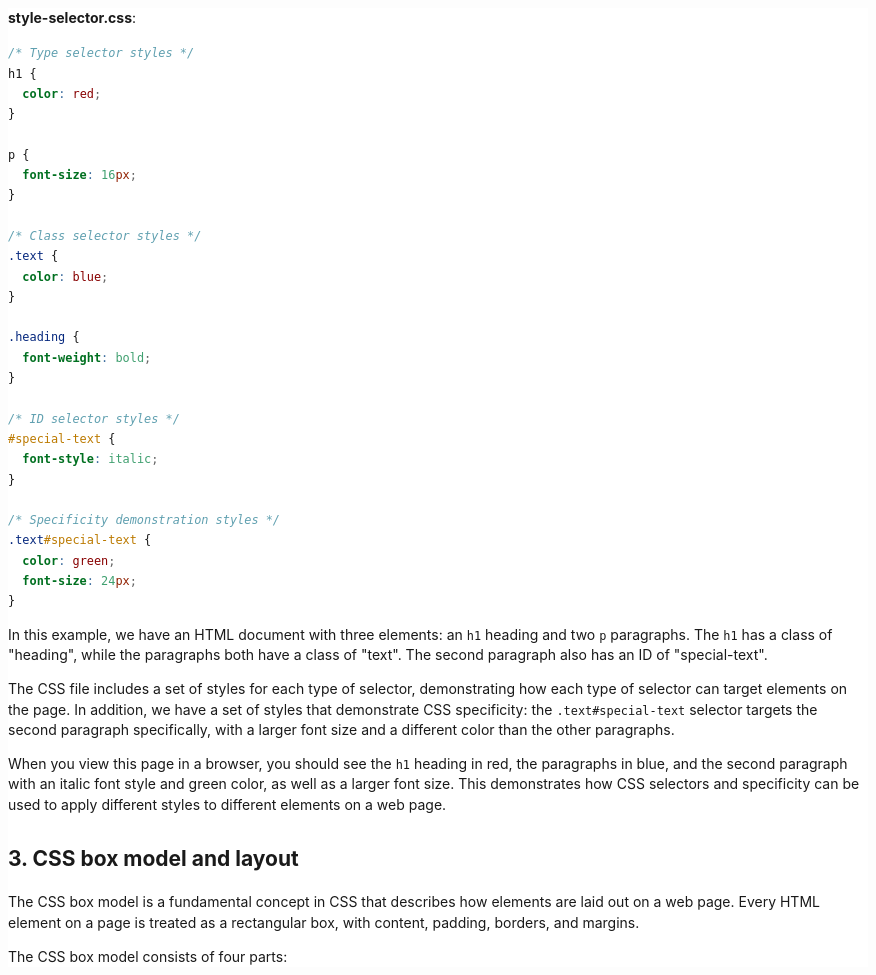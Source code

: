 **style-selector.css**:

```css
/* Type selector styles */
h1 {
  color: red;
}

p {
  font-size: 16px;
}

/* Class selector styles */
.text {
  color: blue;
}

.heading {
  font-weight: bold;
}

/* ID selector styles */
#special-text {
  font-style: italic;
}

/* Specificity demonstration styles */
.text#special-text {
  color: green;
  font-size: 24px;
}
```

In this example, we have an HTML document with three elements: an `h1` heading and two `p` paragraphs. The `h1` has a class of "heading", while the paragraphs both have a class of "text". The second paragraph also has an ID of "special-text".

The CSS file includes a set of styles for each type of selector, demonstrating how each type of selector can target elements on the page. In addition, we have a set of styles that demonstrate CSS specificity: the `.text#special-text` selector targets the second paragraph specifically, with a larger font size and a different color than the other paragraphs.

When you view this page in a browser, you should see the `h1` heading in red, the paragraphs in blue, and the second paragraph with an italic font style and green color, as well as a larger font size. This demonstrates how CSS selectors and specificity can be used to apply different styles to different elements on a web page.

## 3. CSS box model and layout
The CSS box model is a fundamental concept in CSS that describes how elements are laid out on a web page. Every HTML element on a page is treated as a rectangular box, with content, padding, borders, and margins.

The CSS box model consists of four parts:
